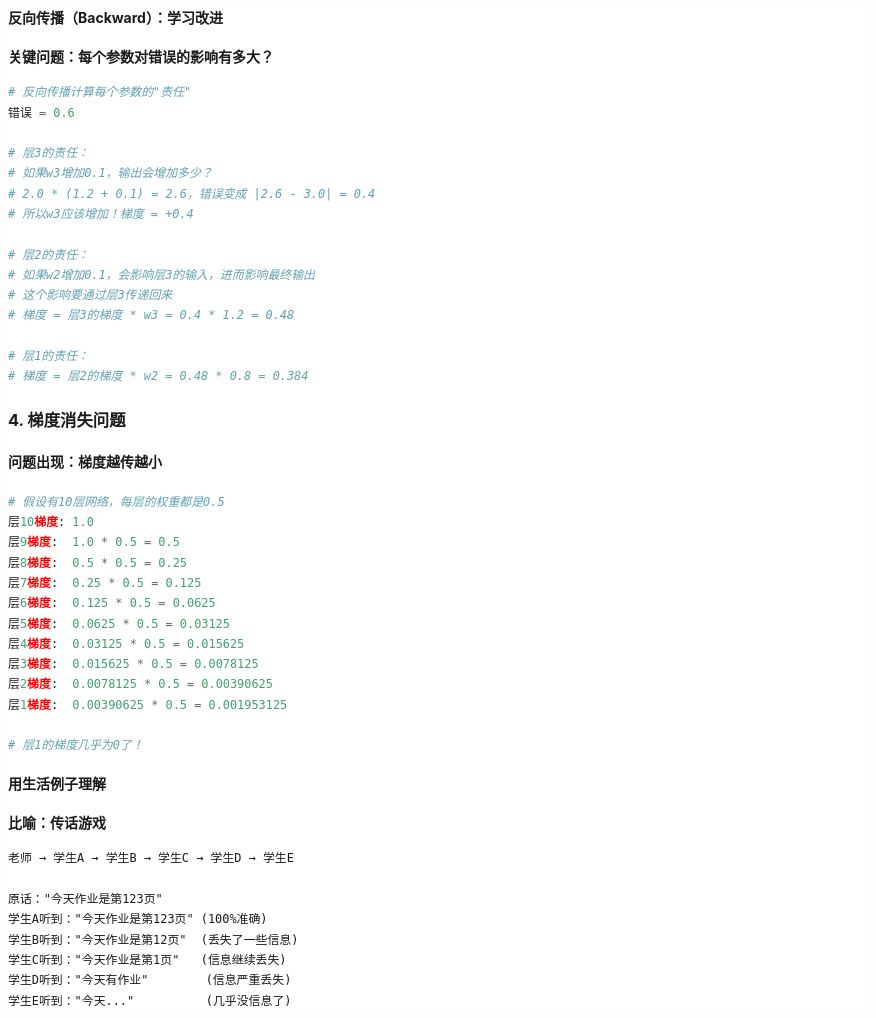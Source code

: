 #### 反向传播（Backward）：学习改进

**关键问题：每个参数对错误的影响有多大？**

```python
# 反向传播计算每个参数的"责任"
错误 = 0.6

# 层3的责任：
# 如果w3增加0.1，输出会增加多少？
# 2.0 * (1.2 + 0.1) = 2.6，错误变成 |2.6 - 3.0| = 0.4
# 所以w3应该增加！梯度 = +0.4

# 层2的责任：
# 如果w2增加0.1，会影响层3的输入，进而影响最终输出
# 这个影响要通过层3传递回来
# 梯度 = 层3的梯度 * w3 = 0.4 * 1.2 = 0.48

# 层1的责任：
# 梯度 = 层2的梯度 * w2 = 0.48 * 0.8 = 0.384
```

### 4. 梯度消失问题

#### 问题出现：梯度越传越小

```python
# 假设有10层网络，每层的权重都是0.5
层10梯度: 1.0
层9梯度:  1.0 * 0.5 = 0.5
层8梯度:  0.5 * 0.5 = 0.25
层7梯度:  0.25 * 0.5 = 0.125
层6梯度:  0.125 * 0.5 = 0.0625
层5梯度:  0.0625 * 0.5 = 0.03125
层4梯度:  0.03125 * 0.5 = 0.015625
层3梯度:  0.015625 * 0.5 = 0.0078125
层2梯度:  0.0078125 * 0.5 = 0.00390625
层1梯度:  0.00390625 * 0.5 = 0.001953125

# 层1的梯度几乎为0了！
```

#### 用生活例子理解

**比喻：传话游戏**

```
老师 → 学生A → 学生B → 学生C → 学生D → 学生E

原话："今天作业是第123页"
学生A听到："今天作业是第123页" (100%准确)
学生B听到："今天作业是第12页"  (丢失了一些信息)
学生C听到："今天作业是第1页"   (信息继续丢失)
学生D听到："今天有作业"        (信息严重丢失)
学生E听到："今天..."          (几乎没信息了)
```
